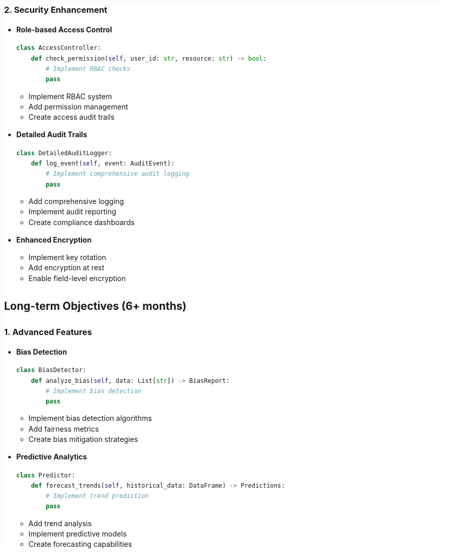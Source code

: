 ### 2. Security Enhancement
* **Role-based Access Control**
  ```python
  class AccessController:
      def check_permission(self, user_id: str, resource: str) -> bool:
          # Implement RBAC checks
          pass
  ```
  * Implement RBAC system
  * Add permission management
  * Create access audit trails

* **Detailed Audit Trails**
  ```python
  class DetailedAuditLogger:
      def log_event(self, event: AuditEvent):
          # Implement comprehensive audit logging
          pass
  ```
  * Add comprehensive logging
  * Implement audit reporting
  * Create compliance dashboards

* **Enhanced Encryption**
  * Implement key rotation
  * Add encryption at rest
  * Enable field-level encryption

## Long-term Objectives (6+ months)

### 1. Advanced Features
* **Bias Detection**
  ```python
  class BiasDetector:
      def analyze_bias(self, data: List[str]) -> BiasReport:
          # Implement bias detection
          pass
  ```
  * Implement bias detection algorithms
  * Add fairness metrics
  * Create bias mitigation strategies

* **Predictive Analytics**
  ```python
  class Predictor:
      def forecast_trends(self, historical_data: DataFrame) -> Predictions:
          # Implement trend prediction
          pass
  ```
  * Add trend analysis
  * Implement predictive models
  * Create forecasting capabilities
